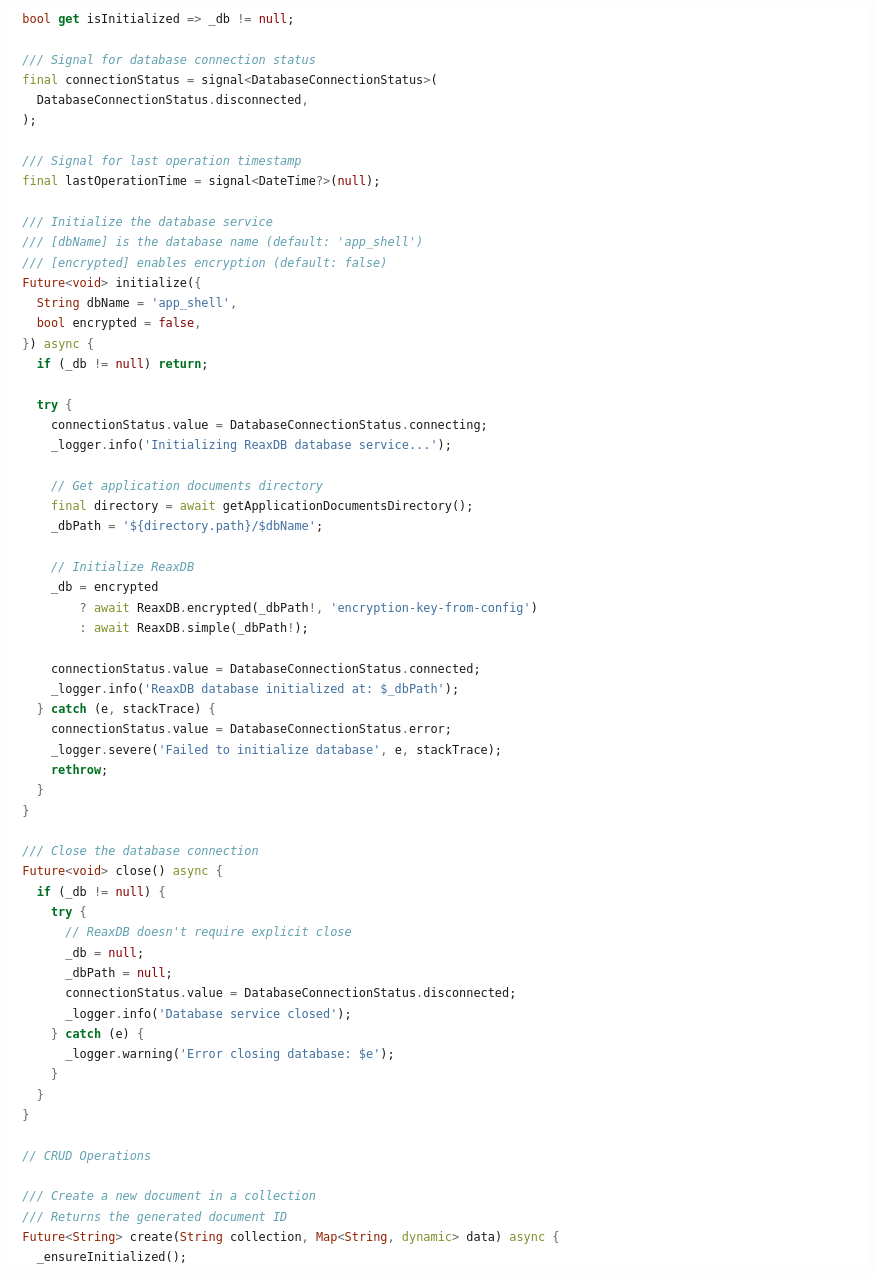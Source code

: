 ```dart
  bool get isInitialized => _db != null;

  /// Signal for database connection status
  final connectionStatus = signal<DatabaseConnectionStatus>(
    DatabaseConnectionStatus.disconnected,
  );

  /// Signal for last operation timestamp
  final lastOperationTime = signal<DateTime?>(null);

  /// Initialize the database service
  /// [dbName] is the database name (default: 'app_shell')
  /// [encrypted] enables encryption (default: false)
  Future<void> initialize({
    String dbName = 'app_shell',
    bool encrypted = false,
  }) async {
    if (_db != null) return;

    try {
      connectionStatus.value = DatabaseConnectionStatus.connecting;
      _logger.info('Initializing ReaxDB database service...');

      // Get application documents directory
      final directory = await getApplicationDocumentsDirectory();
      _dbPath = '${directory.path}/$dbName';

      // Initialize ReaxDB
      _db = encrypted
          ? await ReaxDB.encrypted(_dbPath!, 'encryption-key-from-config')
          : await ReaxDB.simple(_dbPath!);

      connectionStatus.value = DatabaseConnectionStatus.connected;
      _logger.info('ReaxDB database initialized at: $_dbPath');
    } catch (e, stackTrace) {
      connectionStatus.value = DatabaseConnectionStatus.error;
      _logger.severe('Failed to initialize database', e, stackTrace);
      rethrow;
    }
  }

  /// Close the database connection
  Future<void> close() async {
    if (_db != null) {
      try {
        // ReaxDB doesn't require explicit close
        _db = null;
        _dbPath = null;
        connectionStatus.value = DatabaseConnectionStatus.disconnected;
        _logger.info('Database service closed');
      } catch (e) {
        _logger.warning('Error closing database: $e');
      }
    }
  }

  // CRUD Operations

  /// Create a new document in a collection
  /// Returns the generated document ID
  Future<String> create(String collection, Map<String, dynamic> data) async {
    _ensureInitialized();

```